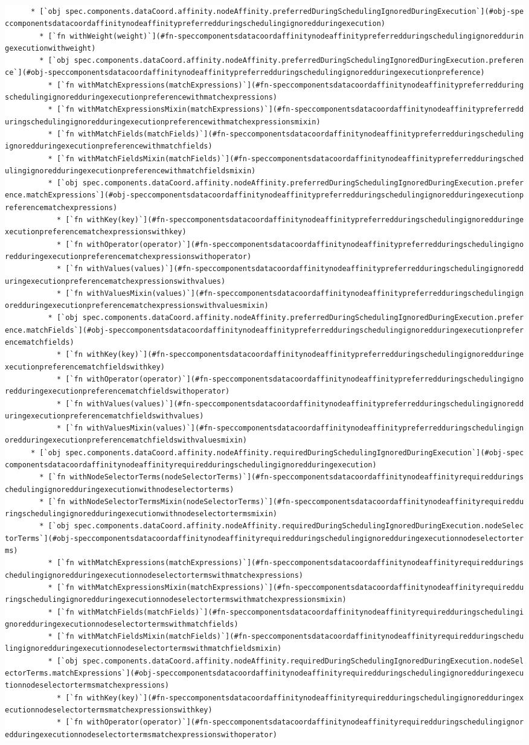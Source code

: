           * [`obj spec.components.dataCoord.affinity.nodeAffinity.preferredDuringSchedulingIgnoredDuringExecution`](#obj-speccomponentsdatacoordaffinitynodeaffinitypreferredduringschedulingignoredduringexecution)
            * [`fn withWeight(weight)`](#fn-speccomponentsdatacoordaffinitynodeaffinitypreferredduringschedulingignoredduringexecutionwithweight)
            * [`obj spec.components.dataCoord.affinity.nodeAffinity.preferredDuringSchedulingIgnoredDuringExecution.preference`](#obj-speccomponentsdatacoordaffinitynodeaffinitypreferredduringschedulingignoredduringexecutionpreference)
              * [`fn withMatchExpressions(matchExpressions)`](#fn-speccomponentsdatacoordaffinitynodeaffinitypreferredduringschedulingignoredduringexecutionpreferencewithmatchexpressions)
              * [`fn withMatchExpressionsMixin(matchExpressions)`](#fn-speccomponentsdatacoordaffinitynodeaffinitypreferredduringschedulingignoredduringexecutionpreferencewithmatchexpressionsmixin)
              * [`fn withMatchFields(matchFields)`](#fn-speccomponentsdatacoordaffinitynodeaffinitypreferredduringschedulingignoredduringexecutionpreferencewithmatchfields)
              * [`fn withMatchFieldsMixin(matchFields)`](#fn-speccomponentsdatacoordaffinitynodeaffinitypreferredduringschedulingignoredduringexecutionpreferencewithmatchfieldsmixin)
              * [`obj spec.components.dataCoord.affinity.nodeAffinity.preferredDuringSchedulingIgnoredDuringExecution.preference.matchExpressions`](#obj-speccomponentsdatacoordaffinitynodeaffinitypreferredduringschedulingignoredduringexecutionpreferencematchexpressions)
                * [`fn withKey(key)`](#fn-speccomponentsdatacoordaffinitynodeaffinitypreferredduringschedulingignoredduringexecutionpreferencematchexpressionswithkey)
                * [`fn withOperator(operator)`](#fn-speccomponentsdatacoordaffinitynodeaffinitypreferredduringschedulingignoredduringexecutionpreferencematchexpressionswithoperator)
                * [`fn withValues(values)`](#fn-speccomponentsdatacoordaffinitynodeaffinitypreferredduringschedulingignoredduringexecutionpreferencematchexpressionswithvalues)
                * [`fn withValuesMixin(values)`](#fn-speccomponentsdatacoordaffinitynodeaffinitypreferredduringschedulingignoredduringexecutionpreferencematchexpressionswithvaluesmixin)
              * [`obj spec.components.dataCoord.affinity.nodeAffinity.preferredDuringSchedulingIgnoredDuringExecution.preference.matchFields`](#obj-speccomponentsdatacoordaffinitynodeaffinitypreferredduringschedulingignoredduringexecutionpreferencematchfields)
                * [`fn withKey(key)`](#fn-speccomponentsdatacoordaffinitynodeaffinitypreferredduringschedulingignoredduringexecutionpreferencematchfieldswithkey)
                * [`fn withOperator(operator)`](#fn-speccomponentsdatacoordaffinitynodeaffinitypreferredduringschedulingignoredduringexecutionpreferencematchfieldswithoperator)
                * [`fn withValues(values)`](#fn-speccomponentsdatacoordaffinitynodeaffinitypreferredduringschedulingignoredduringexecutionpreferencematchfieldswithvalues)
                * [`fn withValuesMixin(values)`](#fn-speccomponentsdatacoordaffinitynodeaffinitypreferredduringschedulingignoredduringexecutionpreferencematchfieldswithvaluesmixin)
          * [`obj spec.components.dataCoord.affinity.nodeAffinity.requiredDuringSchedulingIgnoredDuringExecution`](#obj-speccomponentsdatacoordaffinitynodeaffinityrequiredduringschedulingignoredduringexecution)
            * [`fn withNodeSelectorTerms(nodeSelectorTerms)`](#fn-speccomponentsdatacoordaffinitynodeaffinityrequiredduringschedulingignoredduringexecutionwithnodeselectorterms)
            * [`fn withNodeSelectorTermsMixin(nodeSelectorTerms)`](#fn-speccomponentsdatacoordaffinitynodeaffinityrequiredduringschedulingignoredduringexecutionwithnodeselectortermsmixin)
            * [`obj spec.components.dataCoord.affinity.nodeAffinity.requiredDuringSchedulingIgnoredDuringExecution.nodeSelectorTerms`](#obj-speccomponentsdatacoordaffinitynodeaffinityrequiredduringschedulingignoredduringexecutionnodeselectorterms)
              * [`fn withMatchExpressions(matchExpressions)`](#fn-speccomponentsdatacoordaffinitynodeaffinityrequiredduringschedulingignoredduringexecutionnodeselectortermswithmatchexpressions)
              * [`fn withMatchExpressionsMixin(matchExpressions)`](#fn-speccomponentsdatacoordaffinitynodeaffinityrequiredduringschedulingignoredduringexecutionnodeselectortermswithmatchexpressionsmixin)
              * [`fn withMatchFields(matchFields)`](#fn-speccomponentsdatacoordaffinitynodeaffinityrequiredduringschedulingignoredduringexecutionnodeselectortermswithmatchfields)
              * [`fn withMatchFieldsMixin(matchFields)`](#fn-speccomponentsdatacoordaffinitynodeaffinityrequiredduringschedulingignoredduringexecutionnodeselectortermswithmatchfieldsmixin)
              * [`obj spec.components.dataCoord.affinity.nodeAffinity.requiredDuringSchedulingIgnoredDuringExecution.nodeSelectorTerms.matchExpressions`](#obj-speccomponentsdatacoordaffinitynodeaffinityrequiredduringschedulingignoredduringexecutionnodeselectortermsmatchexpressions)
                * [`fn withKey(key)`](#fn-speccomponentsdatacoordaffinitynodeaffinityrequiredduringschedulingignoredduringexecutionnodeselectortermsmatchexpressionswithkey)
                * [`fn withOperator(operator)`](#fn-speccomponentsdatacoordaffinitynodeaffinityrequiredduringschedulingignoredduringexecutionnodeselectortermsmatchexpressionswithoperator)